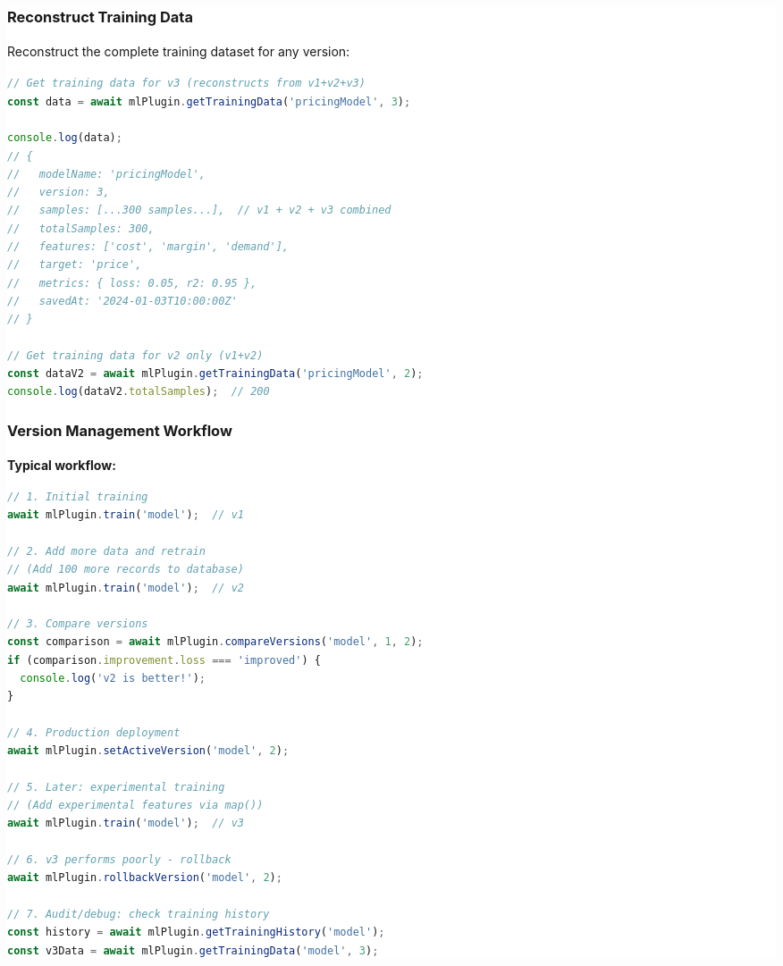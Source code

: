 ### Reconstruct Training Data

Reconstruct the complete training dataset for any version:

```javascript
// Get training data for v3 (reconstructs from v1+v2+v3)
const data = await mlPlugin.getTrainingData('pricingModel', 3);

console.log(data);
// {
//   modelName: 'pricingModel',
//   version: 3,
//   samples: [...300 samples...],  // v1 + v2 + v3 combined
//   totalSamples: 300,
//   features: ['cost', 'margin', 'demand'],
//   target: 'price',
//   metrics: { loss: 0.05, r2: 0.95 },
//   savedAt: '2024-01-03T10:00:00Z'
// }

// Get training data for v2 only (v1+v2)
const dataV2 = await mlPlugin.getTrainingData('pricingModel', 2);
console.log(dataV2.totalSamples);  // 200
```

### Version Management Workflow

**Typical workflow:**

```javascript
// 1. Initial training
await mlPlugin.train('model');  // v1

// 2. Add more data and retrain
// (Add 100 more records to database)
await mlPlugin.train('model');  // v2

// 3. Compare versions
const comparison = await mlPlugin.compareVersions('model', 1, 2);
if (comparison.improvement.loss === 'improved') {
  console.log('v2 is better!');
}

// 4. Production deployment
await mlPlugin.setActiveVersion('model', 2);

// 5. Later: experimental training
// (Add experimental features via map())
await mlPlugin.train('model');  // v3

// 6. v3 performs poorly - rollback
await mlPlugin.rollbackVersion('model', 2);

// 7. Audit/debug: check training history
const history = await mlPlugin.getTrainingHistory('model');
const v3Data = await mlPlugin.getTrainingData('model', 3);
```
